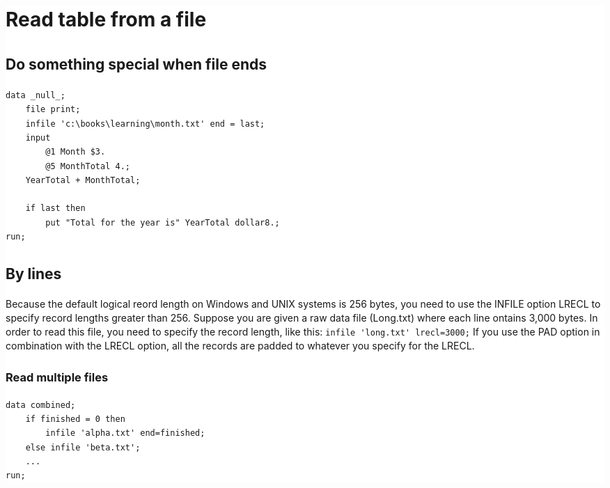 
#                    Read table from a file











##                 Do something special when file ends

```SAS
data _null_; 
    file print; 
    infile 'c:\books\learning\month.txt' end = last; 
    input
        @1 Month $3. 
        @5 MonthTotal 4.; 
    YearTotal + MonthTotal; 
    
    if last then 
        put "Total for the year is" YearTotal dollar8.; 
run; 
```











##                   By lines

Because the default logical reord length on Windows and UNIX systems is 256 bytes, you need to use the INFILE option LRECL to specify record lengths greater than 256.  Suppose you are given a raw data file (Long.txt) where each line ontains 3,000 bytes. 
In order to read this file, you need to specify the record length, like this: 
`infile 'long.txt' lrecl=3000;`
If you use the PAD option in combination with the LRECL option, all the records are padded to whatever you specify for the LRECL. 

###                Read multiple files

```SAS
data combined; 
    if finished = 0 then
        infile 'alpha.txt' end=finished; 
    else infile 'beta.txt'; 
    ... 
run; 
```
